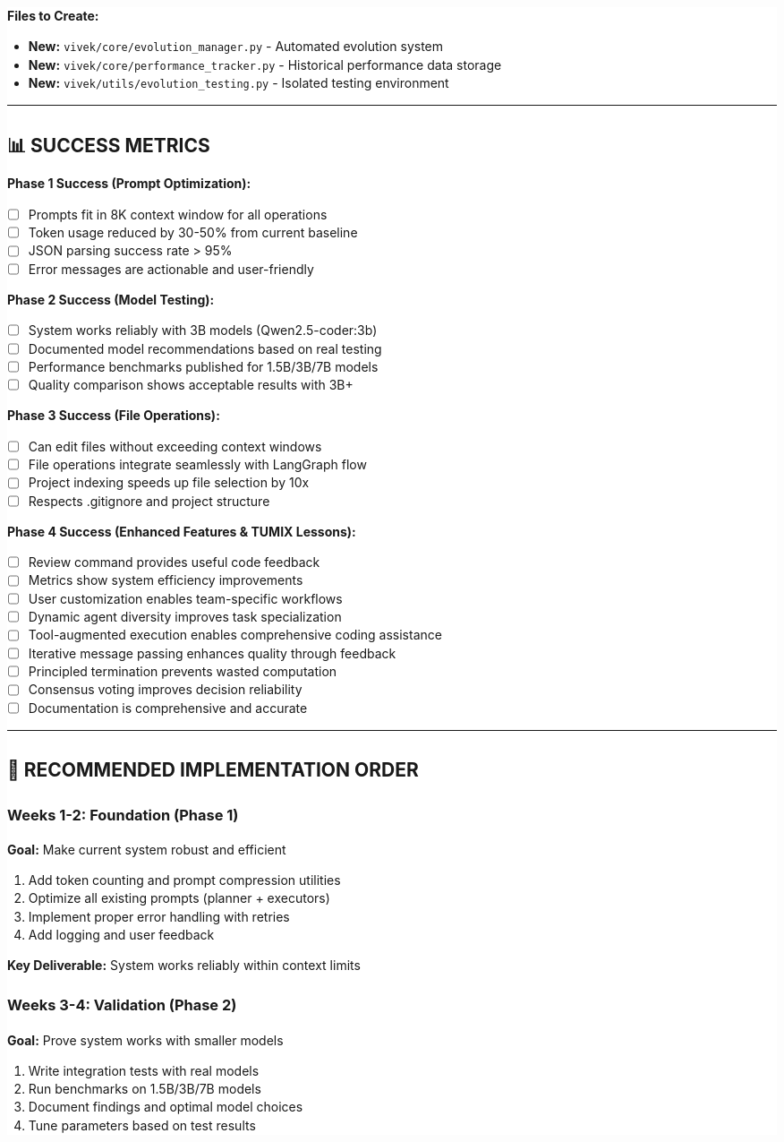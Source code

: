 **Files to Create:**
- **New:** `vivek/core/evolution_manager.py` - Automated evolution system
- **New:** `vivek/core/performance_tracker.py` - Historical performance data storage
- **New:** `vivek/utils/evolution_testing.py` - Isolated testing environment

---

## 📊 SUCCESS METRICS

**Phase 1 Success (Prompt Optimization):**
- [ ] Prompts fit in 8K context window for all operations
- [ ] Token usage reduced by 30-50% from current baseline
- [ ] JSON parsing success rate > 95%
- [ ] Error messages are actionable and user-friendly

**Phase 2 Success (Model Testing):**
- [ ] System works reliably with 3B models (Qwen2.5-coder:3b)
- [ ] Documented model recommendations based on real testing
- [ ] Performance benchmarks published for 1.5B/3B/7B models
- [ ] Quality comparison shows acceptable results with 3B+

**Phase 3 Success (File Operations):**
- [ ] Can edit files without exceeding context windows
- [ ] File operations integrate seamlessly with LangGraph flow
- [ ] Project indexing speeds up file selection by 10x
- [ ] Respects .gitignore and project structure

**Phase 4 Success (Enhanced Features & TUMIX Lessons):**
- [ ] Review command provides useful code feedback
- [ ] Metrics show system efficiency improvements
- [ ] User customization enables team-specific workflows
- [ ] Dynamic agent diversity improves task specialization
- [ ] Tool-augmented execution enables comprehensive coding assistance
- [ ] Iterative message passing enhances quality through feedback
- [ ] Principled termination prevents wasted computation
- [ ] Consensus voting improves decision reliability
- [ ] Documentation is comprehensive and accurate

---

## 🎯 RECOMMENDED IMPLEMENTATION ORDER

### **Weeks 1-2: Foundation (Phase 1)**
**Goal:** Make current system robust and efficient
1. Add token counting and prompt compression utilities
2. Optimize all existing prompts (planner + executors)
3. Implement proper error handling with retries
4. Add logging and user feedback

**Key Deliverable:** System works reliably within context limits

### **Weeks 3-4: Validation (Phase 2)**
**Goal:** Prove system works with smaller models
1. Write integration tests with real models
2. Run benchmarks on 1.5B/3B/7B models
3. Document findings and optimal model choices
4. Tune parameters based on test results
